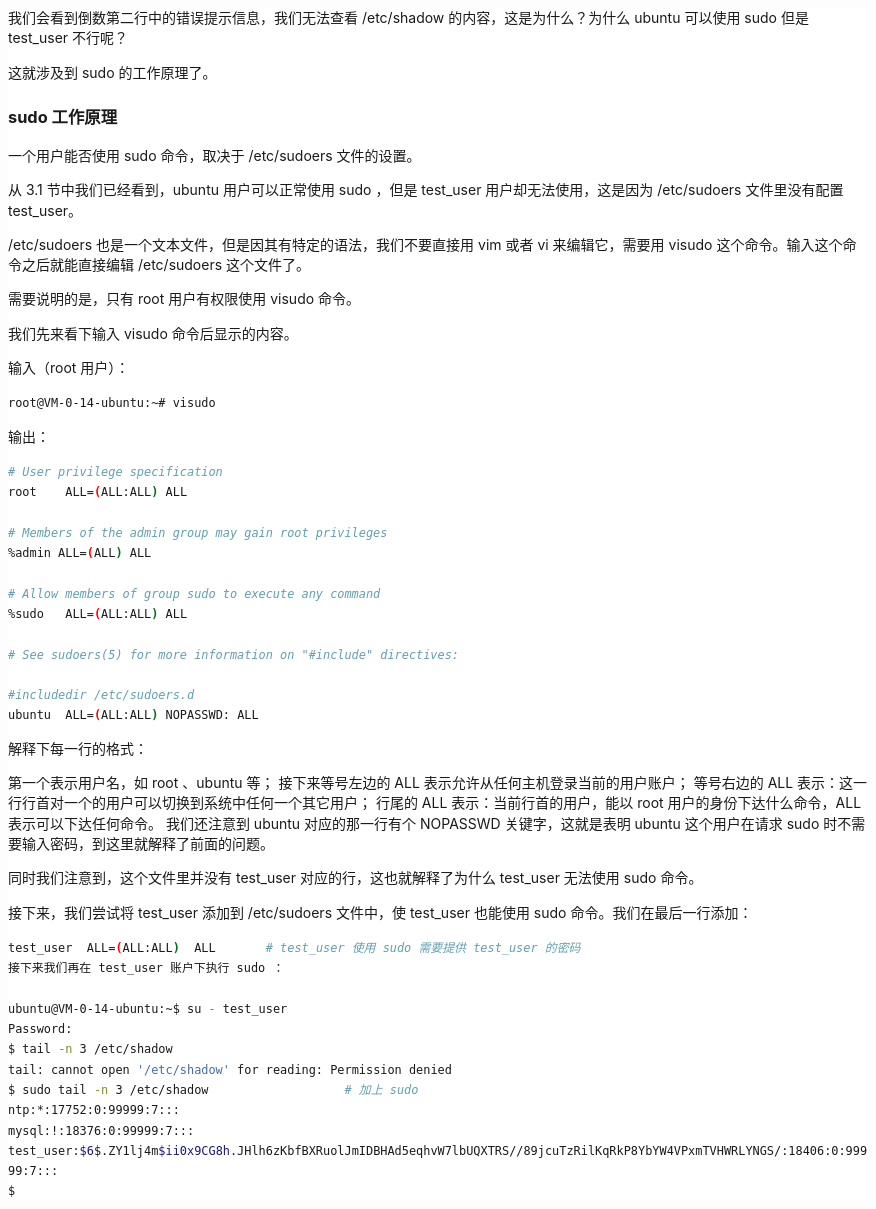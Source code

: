我们会看到倒数第二行中的错误提示信息，我们无法查看 /etc/shadow 的内容，这是为什么？为什么 ubuntu 可以使用 sudo 但是 test_user 不行呢？

这就涉及到 sudo 的工作原理了。

### sudo 工作原理

一个用户能否使用 sudo 命令，取决于 /etc/sudoers 文件的设置。

从 3.1 节中我们已经看到，ubuntu 用户可以正常使用 sudo ，但是 test_user 用户却无法使用，这是因为 /etc/sudoers 文件里没有配置 test_user。

/etc/sudoers 也是一个文本文件，但是因其有特定的语法，我们不要直接用 vim 或者 vi 来编辑它，需要用 visudo 这个命令。输入这个命令之后就能直接编辑 /etc/sudoers 这个文件了。

需要说明的是，只有 root 用户有权限使用 visudo 命令。

我们先来看下输入 visudo 命令后显示的内容。

输入（root 用户）：

```bash
root@VM-0-14-ubuntu:~# visudo
```

输出：

```bash
# User privilege specification
root    ALL=(ALL:ALL) ALL

# Members of the admin group may gain root privileges
%admin ALL=(ALL) ALL

# Allow members of group sudo to execute any command
%sudo   ALL=(ALL:ALL) ALL

# See sudoers(5) for more information on "#include" directives:

#includedir /etc/sudoers.d
ubuntu  ALL=(ALL:ALL) NOPASSWD: ALL
```

解释下每一行的格式：

第一个表示用户名，如 root 、ubuntu 等；
接下来等号左边的 ALL 表示允许从任何主机登录当前的用户账户；
等号右边的 ALL 表示：这一行行首对一个的用户可以切换到系统中任何一个其它用户；
行尾的 ALL 表示：当前行首的用户，能以 root 用户的身份下达什么命令，ALL 表示可以下达任何命令。
我们还注意到 ubuntu 对应的那一行有个 NOPASSWD 关键字，这就是表明 ubuntu 这个用户在请求 sudo 时不需要输入密码，到这里就解释了前面的问题。

同时我们注意到，这个文件里并没有 test_user 对应的行，这也就解释了为什么 test_user 无法使用 sudo 命令。

接下来，我们尝试将 test_user 添加到 /etc/sudoers 文件中，使 test_user 也能使用 sudo 命令。我们在最后一行添加：

```bash
test_user  ALL=(ALL:ALL)  ALL       # test_user 使用 sudo 需要提供 test_user 的密码
接下来我们再在 test_user 账户下执行 sudo ：

ubuntu@VM-0-14-ubuntu:~$ su - test_user
Password:
$ tail -n 3 /etc/shadow
tail: cannot open '/etc/shadow' for reading: Permission denied
$ sudo tail -n 3 /etc/shadow                   # 加上 sudo
ntp:*:17752:0:99999:7:::
mysql:!:18376:0:99999:7:::
test_user:$6$.ZY1lj4m$ii0x9CG8h.JHlh6zKbfBXRuolJmIDBHAd5eqhvW7lbUQXTRS//89jcuTzRilKqRkP8YbYW4VPxmTVHWRLYNGS/:18406:0:99999:7:::
$
```
